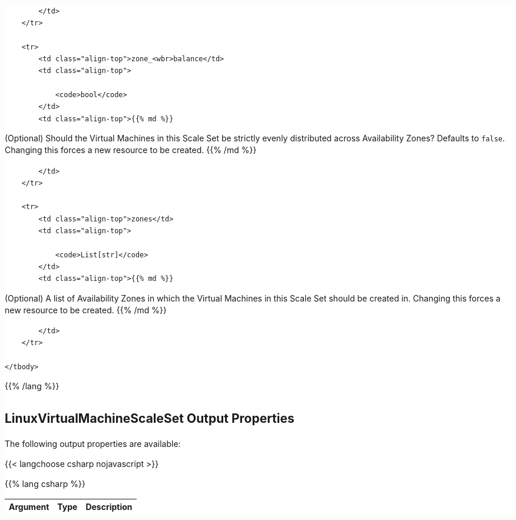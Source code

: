             
            </td>
        </tr>
    
        <tr>
            <td class="align-top">zone_<wbr>balance</td>
            <td class="align-top">
                
                <code>bool</code>
            </td>
            <td class="align-top">{{% md %}} 
 (Optional)
Should the Virtual Machines in this Scale Set be strictly evenly distributed across Availability Zones? Defaults to `false`. Changing this forces a new resource to be created.
 {{% /md %}}

            
            </td>
        </tr>
    
        <tr>
            <td class="align-top">zones</td>
            <td class="align-top">
                
                <code>List[str]</code>
            </td>
            <td class="align-top">{{% md %}} 
 (Optional)
A list of Availability Zones in which the Virtual Machines in this Scale Set should be created in. Changing this forces a new resource to be created.
 {{% /md %}}

            
            </td>
        </tr>
    
    </tbody>
</table>


{{% /lang %}}







## LinuxVirtualMachineScaleSet Output Properties

The following output properties are available:



{{< langchoose csharp nojavascript >}}


{{% lang csharp %}}


<table class="ml-6">
    <thead>
        <tr>
            <th>Argument</th>
            <th>Type</th>
            <th>Description</th>
        </tr>
    </thead>
    <tbody>
    